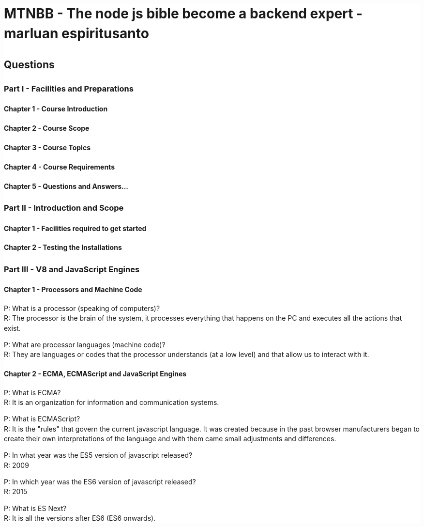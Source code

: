 # MTNBB - The node js bible become a backend expert - marluan espiritusanto

## Questions

### Part I - Facilities and Preparations

#### Chapter 1 - Course Introduction

#### Chapter 2 - Course Scope

#### Chapter 3 - Course Topics

#### Chapter 4 - Course Requirements

#### Chapter 5 - Questions and Answers...

### Part II - Introduction and Scope

#### Chapter 1 - Facilities required to get started

#### Chapter 2 - Testing the Installations

### Part III - V8 and JavaScript Engines

#### Chapter 1 - Processors and Machine Code

P: What is a processor (speaking of computers)?  
R: The processor is the brain of the system, it processes everything that happens on the PC and executes all the actions that exist.

P: What are processor languages (machine code)?  
R: They are languages or codes that the processor understands (at a low level) and that allow us to interact with it.

#### Chapter 2 - ECMA, ECMAScript and JavaScript Engines

P: What is ECMA?  
R: It is an organization for information and communication systems.

P: What is ECMAScript?  
R: It is the "rules" that govern the current javascript language. It was created because in the past browser manufacturers began to create their own interpretations of the language and with them came small adjustments and differences.

P: In what year was the ES5 version of javascript released?  
R: 2009

P: In which year was the ES6 version of javascript released?  
R: 2015

P: What is ES Next?  
R: It is all the versions after ES6 (ES6 onwards).
